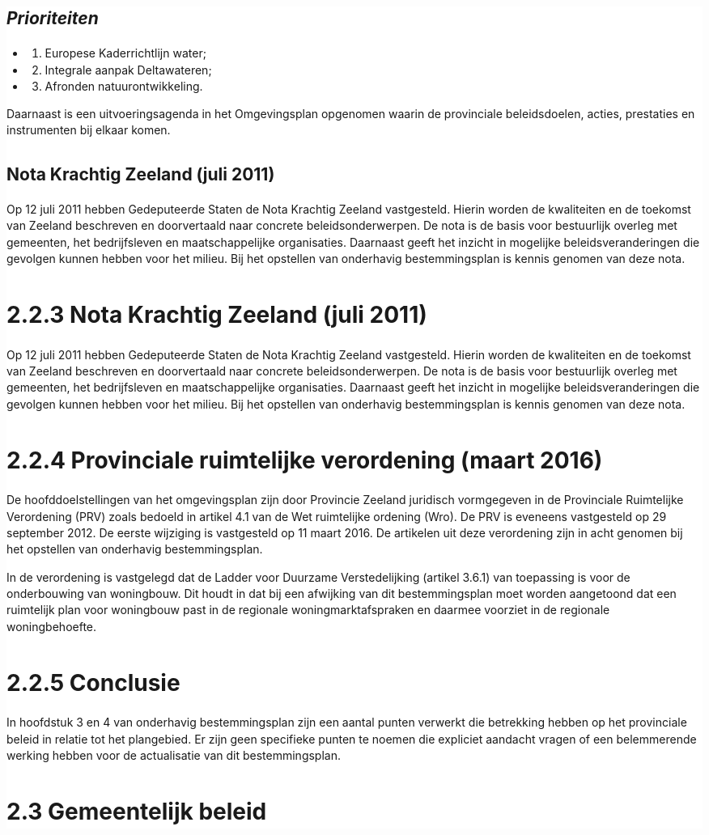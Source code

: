 ## *Prioriteiten*

- 1. Europese Kaderrichtlijn water;
- 2. Integrale aanpak Deltawateren;
- 3. Afronden natuurontwikkeling.

Daarnaast is een uitvoeringsagenda in het Omgevingsplan opgenomen waarin de provinciale beleidsdoelen, acties, prestaties en instrumenten bij elkaar komen.

## **Nota Krachtig Zeeland (juli 2011)**

Op 12 juli 2011 hebben Gedeputeerde Staten de Nota Krachtig Zeeland vastgesteld. Hierin worden de kwaliteiten en de toekomst van Zeeland beschreven en doorvertaald naar concrete beleidsonderwerpen. De nota is de basis voor bestuurlijk overleg met gemeenten, het bedrijfsleven en maatschappelijke organisaties. Daarnaast geeft het inzicht in mogelijke beleidsveranderingen die gevolgen kunnen hebben voor het milieu. Bij het opstellen van onderhavig bestemmingsplan is kennis genomen van deze nota.

# <span id="page-10-0"></span>**2.2.3 Nota Krachtig Zeeland (juli 2011)**

Op 12 juli 2011 hebben Gedeputeerde Staten de Nota Krachtig Zeeland vastgesteld. Hierin worden de kwaliteiten en de toekomst van Zeeland beschreven en doorvertaald naar concrete beleidsonderwerpen. De nota is de basis voor bestuurlijk overleg met gemeenten, het bedrijfsleven en maatschappelijke organisaties. Daarnaast geeft het inzicht in mogelijke beleidsveranderingen die gevolgen kunnen hebben voor het milieu. Bij het opstellen van onderhavig bestemmingsplan is kennis genomen van deze nota.

# <span id="page-10-1"></span>**2.2.4 Provinciale ruimtelijke verordening (maart 2016)**

De hoofddoelstellingen van het omgevingsplan zijn door Provincie Zeeland juridisch vormgegeven in de Provinciale Ruimtelijke Verordening (PRV) zoals bedoeld in artikel 4.1 van de Wet ruimtelijke ordening (Wro). De PRV is eveneens vastgesteld op 29 september 2012. De eerste wijziging is vastgesteld op 11 maart 2016. De artikelen uit deze verordening zijn in acht genomen bij het opstellen van onderhavig bestemmingsplan.

In de verordening is vastgelegd dat de Ladder voor Duurzame Verstedelijking (artikel 3.6.1) van toepassing is voor de onderbouwing van woningbouw. Dit houdt in dat bij een afwijking van dit bestemmingsplan moet worden aangetoond dat een ruimtelijk plan voor woningbouw past in de regionale woningmarktafspraken en daarmee voorziet in de regionale woningbehoefte.

# <span id="page-10-2"></span>**2.2.5 Conclusie**

In hoofdstuk 3 en 4 van onderhavig bestemmingsplan zijn een aantal punten verwerkt die betrekking hebben op het provinciale beleid in relatie tot het plangebied. Er zijn geen specifieke punten te noemen die expliciet aandacht vragen of een belemmerende werking hebben voor de actualisatie van dit bestemmingsplan.

# <span id="page-11-0"></span>**2.3 Gemeentelijk beleid**

